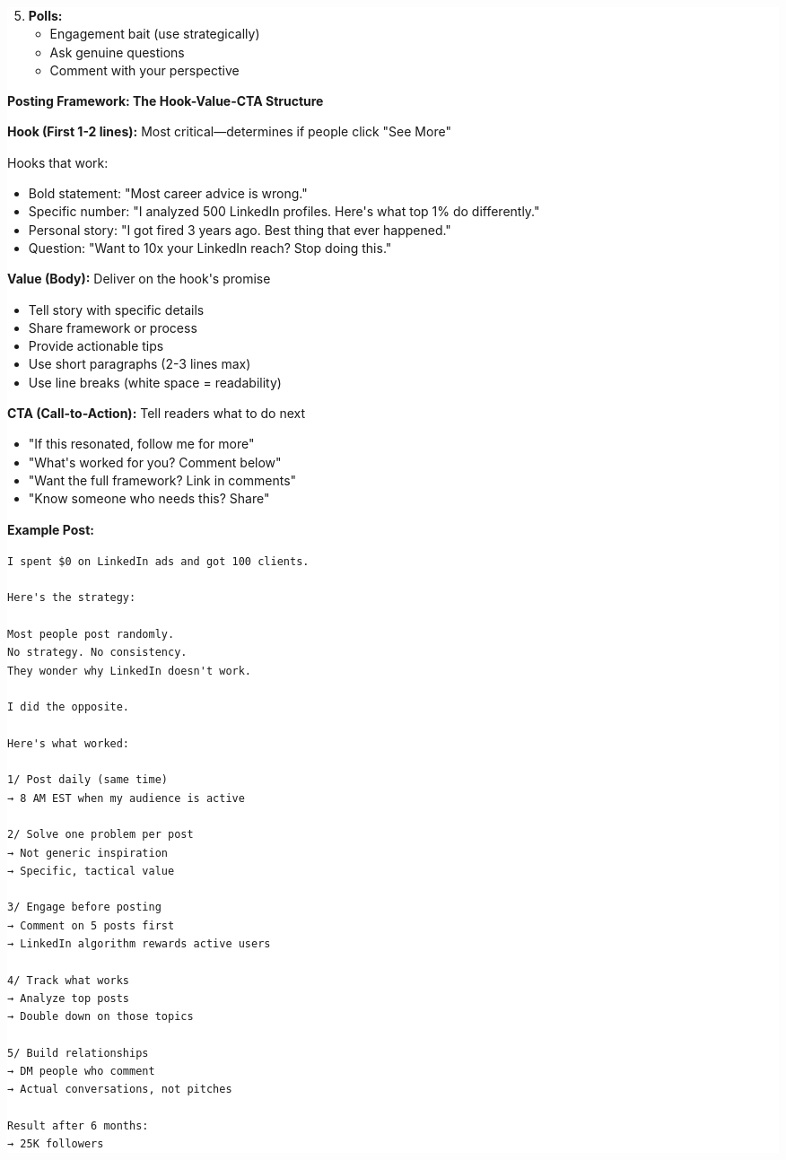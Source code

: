 5. **Polls:**
   - Engagement bait (use strategically)
   - Ask genuine questions
   - Comment with your perspective

**Posting Framework: The Hook-Value-CTA Structure**

**Hook (First 1-2 lines):**
Most critical—determines if people click "See More"

Hooks that work:
- Bold statement: "Most career advice is wrong."
- Specific number: "I analyzed 500 LinkedIn profiles. Here's what top 1% do differently."
- Personal story: "I got fired 3 years ago. Best thing that ever happened."
- Question: "Want to 10x your LinkedIn reach? Stop doing this."

**Value (Body):**
Deliver on the hook's promise
- Tell story with specific details
- Share framework or process
- Provide actionable tips
- Use short paragraphs (2-3 lines max)
- Use line breaks (white space = readability)

**CTA (Call-to-Action):**
Tell readers what to do next
- "If this resonated, follow me for more"
- "What's worked for you? Comment below"
- "Want the full framework? Link in comments"
- "Know someone who needs this? Share"

**Example Post:**

```
I spent $0 on LinkedIn ads and got 100 clients.

Here's the strategy:

Most people post randomly.
No strategy. No consistency.
They wonder why LinkedIn doesn't work.

I did the opposite.

Here's what worked:

1/ Post daily (same time)
→ 8 AM EST when my audience is active

2/ Solve one problem per post
→ Not generic inspiration
→ Specific, tactical value

3/ Engage before posting
→ Comment on 5 posts first
→ LinkedIn algorithm rewards active users

4/ Track what works
→ Analyze top posts
→ Double down on those topics

5/ Build relationships
→ DM people who comment
→ Actual conversations, not pitches

Result after 6 months:
→ 25K followers
```